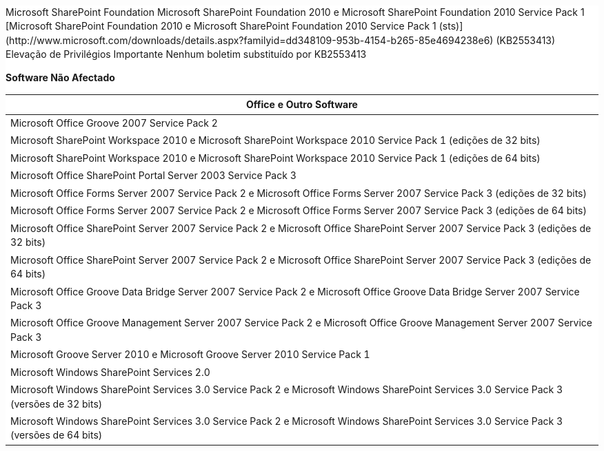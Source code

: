 </td>
</tr>
<tr>
<th colspan="5">
Microsoft SharePoint Foundation
</th>
</tr>
<tr class="alternateRow">
<td style="border:1px solid black;">
Microsoft SharePoint Foundation 2010 e Microsoft SharePoint Foundation 2010 Service Pack 1
</td>
<td style="border:1px solid black;">
[Microsoft SharePoint Foundation 2010 e Microsoft SharePoint Foundation 2010 Service Pack 1 (sts)](http://www.microsoft.com/downloads/details.aspx?familyid=dd348109-953b-4154-b265-85e4694238e6)  
(KB2553413)
</td>
<td style="border:1px solid black;">
Elevação de Privilégios
</td>
<td style="border:1px solid black;">
Importante
</td>
<td style="border:1px solid black;">
Nenhum boletim substituído por KB2553413
</td>
</tr>
</table>
 
**Software Não Afectado**

| Office e Outro Software                                                                                                                  |
|------------------------------------------------------------------------------------------------------------------------------------------|
| Microsoft Office Groove 2007 Service Pack 2                                                                                              |
| Microsoft SharePoint Workspace 2010 e Microsoft SharePoint Workspace 2010 Service Pack 1 (edições de 32 bits)                            |
| Microsoft SharePoint Workspace 2010 e Microsoft SharePoint Workspace 2010 Service Pack 1 (edições de 64 bits)                            |
| Microsoft Office SharePoint Portal Server 2003 Service Pack 3                                                                            |
| Microsoft Office Forms Server 2007 Service Pack 2 e Microsoft Office Forms Server 2007 Service Pack 3 (edições de 32 bits)               |
| Microsoft Office Forms Server 2007 Service Pack 2 e Microsoft Office Forms Server 2007 Service Pack 3 (edições de 64 bits)               |
| Microsoft Office SharePoint Server 2007 Service Pack 2 e Microsoft Office SharePoint Server 2007 Service Pack 3 (edições de 32 bits)     |
| Microsoft Office SharePoint Server 2007 Service Pack 2 e Microsoft Office SharePoint Server 2007 Service Pack 3 (edições de 64 bits)     |
| Microsoft Office Groove Data Bridge Server 2007 Service Pack 2 e Microsoft Office Groove Data Bridge Server 2007 Service Pack 3          |
| Microsoft Office Groove Management Server 2007 Service Pack 2 e Microsoft Office Groove Management Server 2007 Service Pack 3            |
| Microsoft Groove Server 2010 e Microsoft Groove Server 2010 Service Pack 1                                                               |
| Microsoft Windows SharePoint Services 2.0                                                                                                |
| Microsoft Windows SharePoint Services 3.0 Service Pack 2 e Microsoft Windows SharePoint Services 3.0 Service Pack 3 (versões de 32 bits) |
| Microsoft Windows SharePoint Services 3.0 Service Pack 2 e Microsoft Windows SharePoint Services 3.0 Service Pack 3 (versões de 64 bits) |
